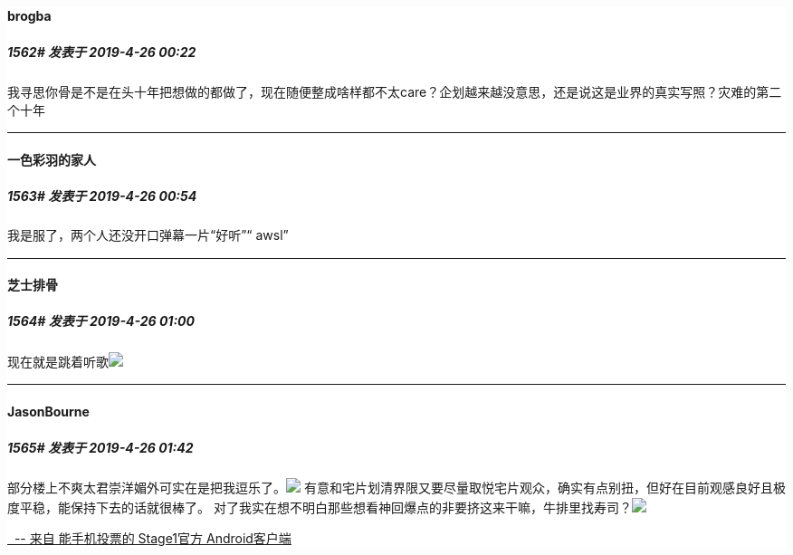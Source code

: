 ####  brogba  
##### 1562#       发表于 2019-4-26 00:22




我寻思你骨是不是在头十年把想做的都做了，现在随便整成啥样都不太care？企划越来越没意思，还是说这是业界的真实写照？灾难的第二个十年







*****

####  一色彩羽的家人  
##### 1563#       发表于 2019-4-26 00:54




我是服了，两个人还没开口弹幕一片“好听”“
awsl”







*****

####  芝士排骨  
##### 1564#       发表于 2019-4-26 01:00




现在就是跳着听歌<img src="https://static.saraba1st.com/image/smiley/face2017/009.gif" referrerpolicy="no-referrer">







*****

####  JasonBourne  
##### 1565#       发表于 2019-4-26 01:42




部分楼上不爽太君崇洋媚外可实在是把我逗乐了。<img src="https://static.saraba1st.com/image/smiley/face2017/067.png" referrerpolicy="no-referrer">
有意和宅片划清界限又要尽量取悦宅片观众，确实有点别扭，但好在目前观感良好且极度平稳，能保持下去的话就很棒了。
对了我实在想不明白那些想看神回爆点的非要挤这来干嘛，牛排里找寿司？<img src="https://static.saraba1st.com/image/smiley/face2017/004.gif" referrerpolicy="no-referrer">

[  -- 来自 能手机投票的 Stage1官方 Android客户端](https://www.coolapk.com/apk/140634)






